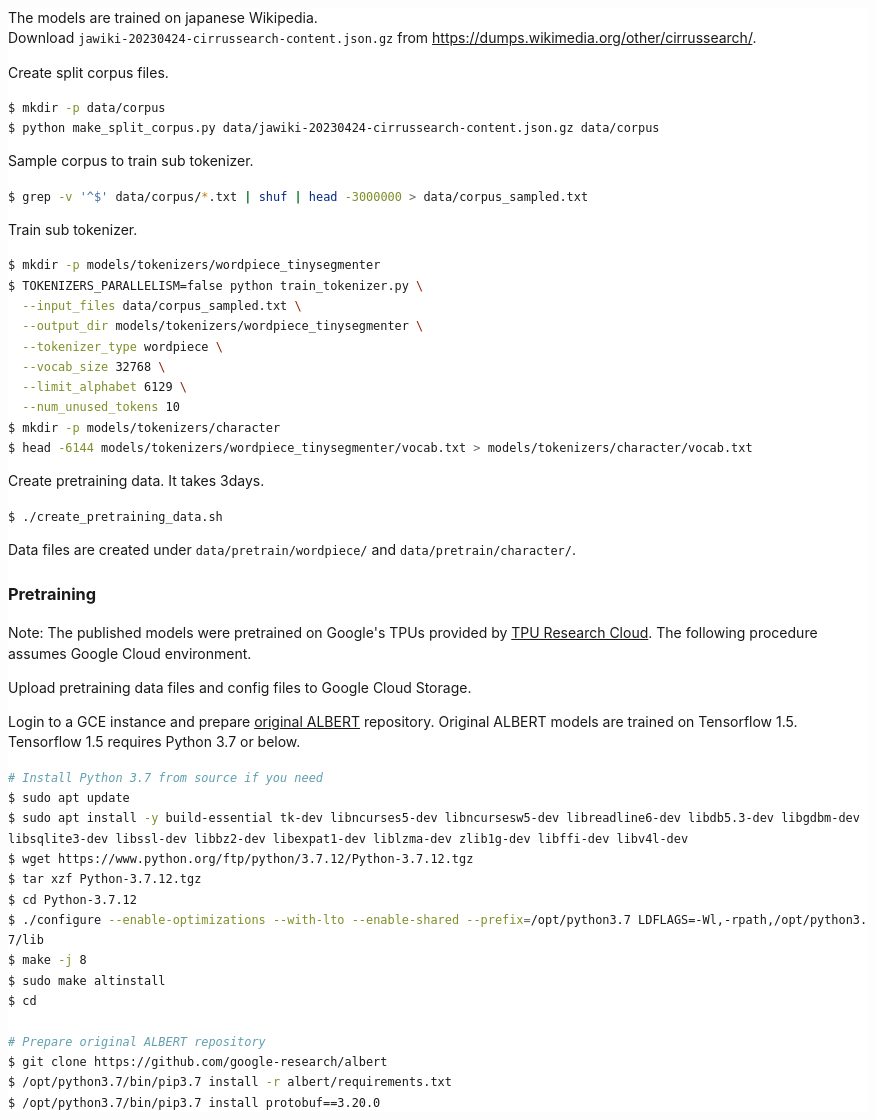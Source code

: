 The models are trained on japanese Wikipedia.   
Download `jawiki-20230424-cirrussearch-content.json.gz` from https://dumps.wikimedia.org/other/cirrussearch/.

Create split corpus files.
```bash
$ mkdir -p data/corpus
$ python make_split_corpus.py data/jawiki-20230424-cirrussearch-content.json.gz data/corpus
```

Sample corpus to train sub tokenizer.
```bash
$ grep -v '^$' data/corpus/*.txt | shuf | head -3000000 > data/corpus_sampled.txt
```

Train sub tokenizer.
```bash
$ mkdir -p models/tokenizers/wordpiece_tinysegmenter
$ TOKENIZERS_PARALLELISM=false python train_tokenizer.py \
  --input_files data/corpus_sampled.txt \
  --output_dir models/tokenizers/wordpiece_tinysegmenter \
  --tokenizer_type wordpiece \
  --vocab_size 32768 \
  --limit_alphabet 6129 \
  --num_unused_tokens 10
$ mkdir -p models/tokenizers/character
$ head -6144 models/tokenizers/wordpiece_tinysegmenter/vocab.txt > models/tokenizers/character/vocab.txt
```

Create pretraining data. It takes 3days.
```bash
$ ./create_pretraining_data.sh
```

Data files are created under `data/pretrain/wordpiece/` and `data/pretrain/character/`.

### Pretraining

Note: The published models were pretrained on Google's TPUs provided by [TPU Research Cloud](https://sites.research.google/trc/about/). The following procedure assumes Google Cloud environment.

Upload pretraining data files and config files to Google Cloud Storage.

Login to a GCE instance and prepare [original ALBERT](https://github.com/google-research/albert) repository. Original ALBERT models are trained on Tensorflow 1.5.  Tensorflow 1.5 requires Python 3.7 or below.
```bash
# Install Python 3.7 from source if you need
$ sudo apt update
$ sudo apt install -y build-essential tk-dev libncurses5-dev libncursesw5-dev libreadline6-dev libdb5.3-dev libgdbm-dev libsqlite3-dev libssl-dev libbz2-dev libexpat1-dev liblzma-dev zlib1g-dev libffi-dev libv4l-dev
$ wget https://www.python.org/ftp/python/3.7.12/Python-3.7.12.tgz
$ tar xzf Python-3.7.12.tgz
$ cd Python-3.7.12
$ ./configure --enable-optimizations --with-lto --enable-shared --prefix=/opt/python3.7 LDFLAGS=-Wl,-rpath,/opt/python3.7/lib
$ make -j 8
$ sudo make altinstall
$ cd

# Prepare original ALBERT repository
$ git clone https://github.com/google-research/albert
$ /opt/python3.7/bin/pip3.7 install -r albert/requirements.txt
$ /opt/python3.7/bin/pip3.7 install protobuf==3.20.0
```
